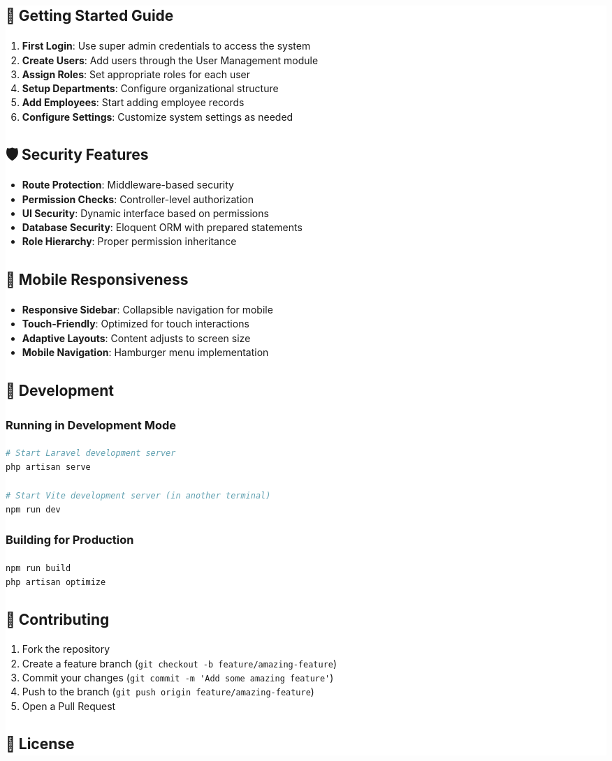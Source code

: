 ## 🚀 Getting Started Guide

1. **First Login**: Use super admin credentials to access the system
2. **Create Users**: Add users through the User Management module
3. **Assign Roles**: Set appropriate roles for each user
4. **Setup Departments**: Configure organizational structure
5. **Add Employees**: Start adding employee records
6. **Configure Settings**: Customize system settings as needed

## 🛡️ Security Features

- **Route Protection**: Middleware-based security
- **Permission Checks**: Controller-level authorization
- **UI Security**: Dynamic interface based on permissions
- **Database Security**: Eloquent ORM with prepared statements
- **Role Hierarchy**: Proper permission inheritance

## 📱 Mobile Responsiveness

- **Responsive Sidebar**: Collapsible navigation for mobile
- **Touch-Friendly**: Optimized for touch interactions
- **Adaptive Layouts**: Content adjusts to screen size
- **Mobile Navigation**: Hamburger menu implementation

## 🔧 Development

### Running in Development Mode
```bash
# Start Laravel development server
php artisan serve

# Start Vite development server (in another terminal)
npm run dev
```

### Building for Production
```bash
npm run build
php artisan optimize
```

## 🤝 Contributing

1. Fork the repository
2. Create a feature branch (`git checkout -b feature/amazing-feature`)
3. Commit your changes (`git commit -m 'Add some amazing feature'`)
4. Push to the branch (`git push origin feature/amazing-feature`)
5. Open a Pull Request

## 📄 License
